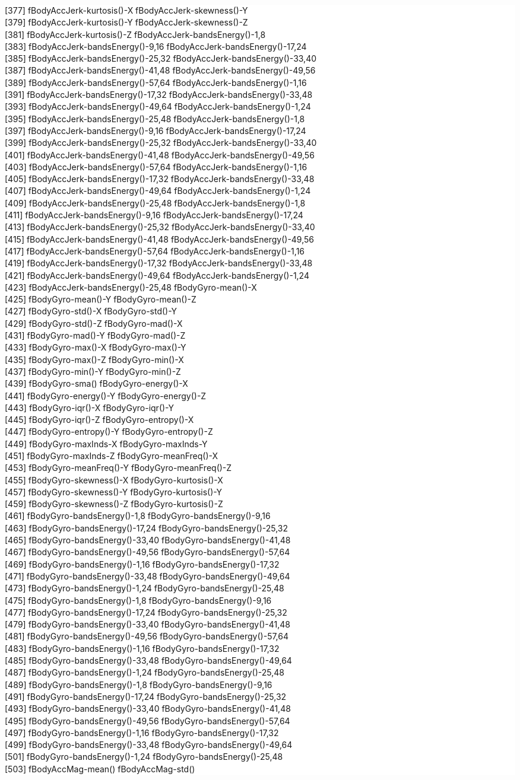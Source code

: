 [377] fBodyAccJerk-kurtosis()-X            fBodyAccJerk-skewness()-Y           
[379] fBodyAccJerk-kurtosis()-Y            fBodyAccJerk-skewness()-Z           
[381] fBodyAccJerk-kurtosis()-Z            fBodyAccJerk-bandsEnergy()-1,8      
[383] fBodyAccJerk-bandsEnergy()-9,16      fBodyAccJerk-bandsEnergy()-17,24    
[385] fBodyAccJerk-bandsEnergy()-25,32     fBodyAccJerk-bandsEnergy()-33,40    
[387] fBodyAccJerk-bandsEnergy()-41,48     fBodyAccJerk-bandsEnergy()-49,56    
[389] fBodyAccJerk-bandsEnergy()-57,64     fBodyAccJerk-bandsEnergy()-1,16     
[391] fBodyAccJerk-bandsEnergy()-17,32     fBodyAccJerk-bandsEnergy()-33,48    
[393] fBodyAccJerk-bandsEnergy()-49,64     fBodyAccJerk-bandsEnergy()-1,24     
[395] fBodyAccJerk-bandsEnergy()-25,48     fBodyAccJerk-bandsEnergy()-1,8      
[397] fBodyAccJerk-bandsEnergy()-9,16      fBodyAccJerk-bandsEnergy()-17,24    
[399] fBodyAccJerk-bandsEnergy()-25,32     fBodyAccJerk-bandsEnergy()-33,40    
[401] fBodyAccJerk-bandsEnergy()-41,48     fBodyAccJerk-bandsEnergy()-49,56    
[403] fBodyAccJerk-bandsEnergy()-57,64     fBodyAccJerk-bandsEnergy()-1,16     
[405] fBodyAccJerk-bandsEnergy()-17,32     fBodyAccJerk-bandsEnergy()-33,48    
[407] fBodyAccJerk-bandsEnergy()-49,64     fBodyAccJerk-bandsEnergy()-1,24     
[409] fBodyAccJerk-bandsEnergy()-25,48     fBodyAccJerk-bandsEnergy()-1,8      
[411] fBodyAccJerk-bandsEnergy()-9,16      fBodyAccJerk-bandsEnergy()-17,24    
[413] fBodyAccJerk-bandsEnergy()-25,32     fBodyAccJerk-bandsEnergy()-33,40    
[415] fBodyAccJerk-bandsEnergy()-41,48     fBodyAccJerk-bandsEnergy()-49,56    
[417] fBodyAccJerk-bandsEnergy()-57,64     fBodyAccJerk-bandsEnergy()-1,16     
[419] fBodyAccJerk-bandsEnergy()-17,32     fBodyAccJerk-bandsEnergy()-33,48    
[421] fBodyAccJerk-bandsEnergy()-49,64     fBodyAccJerk-bandsEnergy()-1,24     
[423] fBodyAccJerk-bandsEnergy()-25,48     fBodyGyro-mean()-X                  
[425] fBodyGyro-mean()-Y                   fBodyGyro-mean()-Z                  
[427] fBodyGyro-std()-X                    fBodyGyro-std()-Y                   
[429] fBodyGyro-std()-Z                    fBodyGyro-mad()-X                   
[431] fBodyGyro-mad()-Y                    fBodyGyro-mad()-Z                   
[433] fBodyGyro-max()-X                    fBodyGyro-max()-Y                   
[435] fBodyGyro-max()-Z                    fBodyGyro-min()-X                   
[437] fBodyGyro-min()-Y                    fBodyGyro-min()-Z                   
[439] fBodyGyro-sma()                      fBodyGyro-energy()-X                
[441] fBodyGyro-energy()-Y                 fBodyGyro-energy()-Z                
[443] fBodyGyro-iqr()-X                    fBodyGyro-iqr()-Y                   
[445] fBodyGyro-iqr()-Z                    fBodyGyro-entropy()-X               
[447] fBodyGyro-entropy()-Y                fBodyGyro-entropy()-Z               
[449] fBodyGyro-maxInds-X                  fBodyGyro-maxInds-Y                 
[451] fBodyGyro-maxInds-Z                  fBodyGyro-meanFreq()-X              
[453] fBodyGyro-meanFreq()-Y               fBodyGyro-meanFreq()-Z              
[455] fBodyGyro-skewness()-X               fBodyGyro-kurtosis()-X              
[457] fBodyGyro-skewness()-Y               fBodyGyro-kurtosis()-Y              
[459] fBodyGyro-skewness()-Z               fBodyGyro-kurtosis()-Z              
[461] fBodyGyro-bandsEnergy()-1,8          fBodyGyro-bandsEnergy()-9,16        
[463] fBodyGyro-bandsEnergy()-17,24        fBodyGyro-bandsEnergy()-25,32       
[465] fBodyGyro-bandsEnergy()-33,40        fBodyGyro-bandsEnergy()-41,48       
[467] fBodyGyro-bandsEnergy()-49,56        fBodyGyro-bandsEnergy()-57,64       
[469] fBodyGyro-bandsEnergy()-1,16         fBodyGyro-bandsEnergy()-17,32       
[471] fBodyGyro-bandsEnergy()-33,48        fBodyGyro-bandsEnergy()-49,64       
[473] fBodyGyro-bandsEnergy()-1,24         fBodyGyro-bandsEnergy()-25,48       
[475] fBodyGyro-bandsEnergy()-1,8          fBodyGyro-bandsEnergy()-9,16        
[477] fBodyGyro-bandsEnergy()-17,24        fBodyGyro-bandsEnergy()-25,32       
[479] fBodyGyro-bandsEnergy()-33,40        fBodyGyro-bandsEnergy()-41,48       
[481] fBodyGyro-bandsEnergy()-49,56        fBodyGyro-bandsEnergy()-57,64       
[483] fBodyGyro-bandsEnergy()-1,16         fBodyGyro-bandsEnergy()-17,32       
[485] fBodyGyro-bandsEnergy()-33,48        fBodyGyro-bandsEnergy()-49,64       
[487] fBodyGyro-bandsEnergy()-1,24         fBodyGyro-bandsEnergy()-25,48       
[489] fBodyGyro-bandsEnergy()-1,8          fBodyGyro-bandsEnergy()-9,16        
[491] fBodyGyro-bandsEnergy()-17,24        fBodyGyro-bandsEnergy()-25,32       
[493] fBodyGyro-bandsEnergy()-33,40        fBodyGyro-bandsEnergy()-41,48       
[495] fBodyGyro-bandsEnergy()-49,56        fBodyGyro-bandsEnergy()-57,64       
[497] fBodyGyro-bandsEnergy()-1,16         fBodyGyro-bandsEnergy()-17,32       
[499] fBodyGyro-bandsEnergy()-33,48        fBodyGyro-bandsEnergy()-49,64       
[501] fBodyGyro-bandsEnergy()-1,24         fBodyGyro-bandsEnergy()-25,48       
[503] fBodyAccMag-mean()                   fBodyAccMag-std()                   